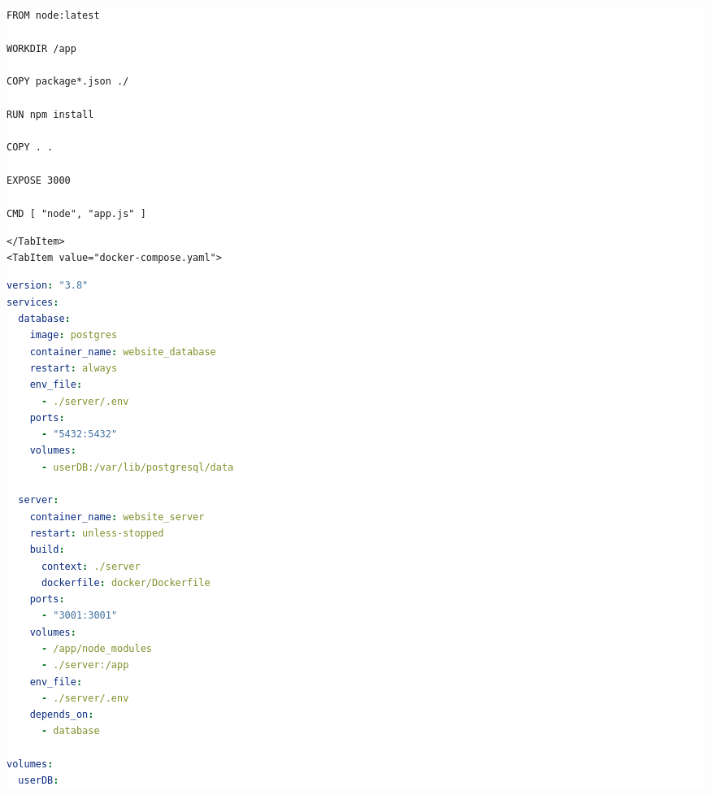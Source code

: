 ```docker
FROM node:latest

WORKDIR /app

COPY package*.json ./

RUN npm install

COPY . .

EXPOSE 3000

CMD [ "node", "app.js" ]
```

```mdx-code-block
</TabItem>
<TabItem value="docker-compose.yaml">
```

```yml
version: "3.8"
services:
  database:
    image: postgres
    container_name: website_database
    restart: always
    env_file:
      - ./server/.env
    ports:
      - "5432:5432"
    volumes:
      - userDB:/var/lib/postgresql/data

  server:
    container_name: website_server
    restart: unless-stopped
    build:
      context: ./server
      dockerfile: docker/Dockerfile
    ports:
      - "3001:3001"
    volumes:
      - /app/node_modules
      - ./server:/app
    env_file:
      - ./server/.env
    depends_on:
      - database

volumes:
  userDB:
```
